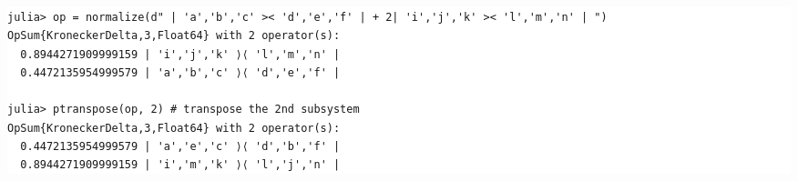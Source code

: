 ```
julia> op = normalize(d" | 'a','b','c' >< 'd','e','f' | + 2| 'i','j','k' >< 'l','m','n' | ")
OpSum{KroneckerDelta,3,Float64} with 2 operator(s):
  0.8944271909999159 | 'i','j','k' ⟩⟨ 'l','m','n' |
  0.4472135954999579 | 'a','b','c' ⟩⟨ 'd','e','f' |

julia> ptranspose(op, 2) # transpose the 2nd subsystem
OpSum{KroneckerDelta,3,Float64} with 2 operator(s):
  0.4472135954999579 | 'a','e','c' ⟩⟨ 'd','b','f' |
  0.8944271909999159 | 'i','m','k' ⟩⟨ 'l','j','n' |
```
